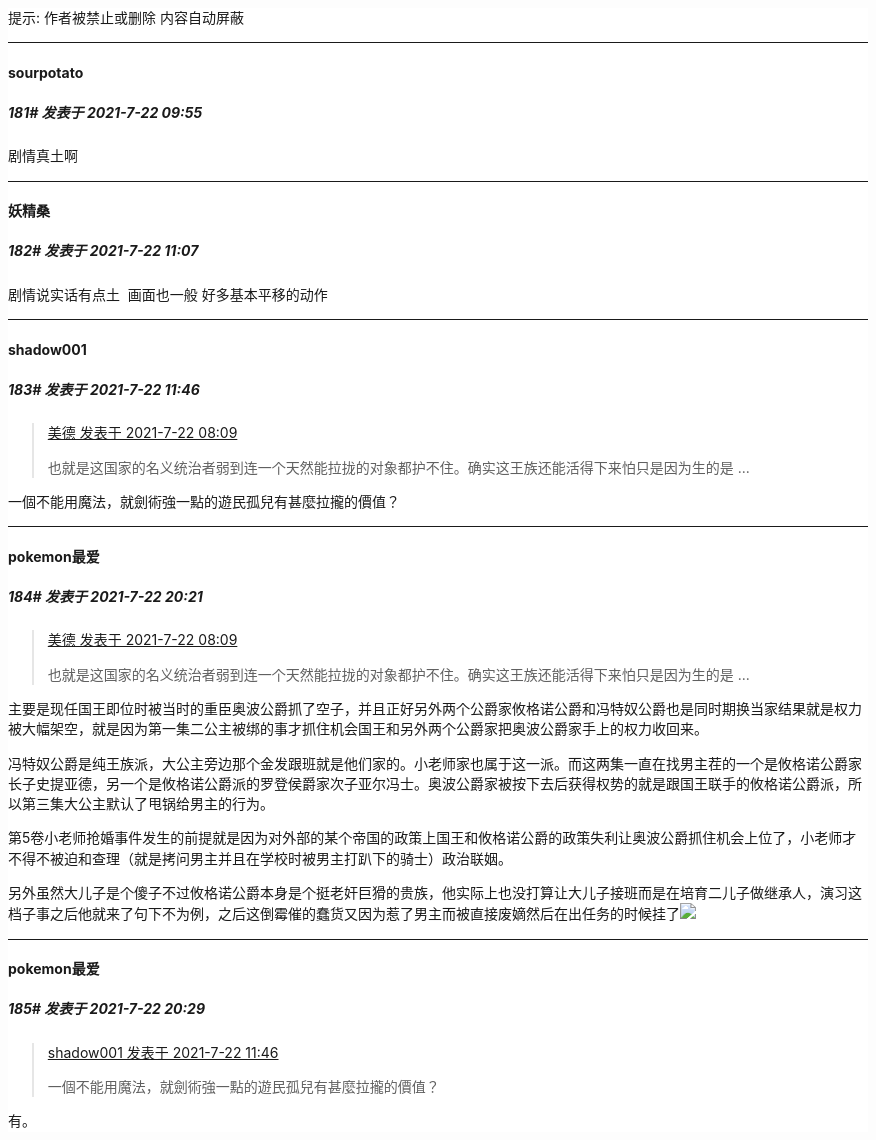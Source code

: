 提示: 作者被禁止或删除 内容自动屏蔽

*****

####  sourpotato  
##### 181#       发表于 2021-7-22 09:55

剧情真土啊

*****

####  妖精桑  
##### 182#       发表于 2021-7-22 11:07

剧情说实话有点土  画面也一般 好多基本平移的动作

*****

####  shadow001  
##### 183#       发表于 2021-7-22 11:46

<blockquote><a href="httphttps://bbs.saraba1st.com/2b/forum.php?mod=redirect&amp;goto=findpost&amp;pid=52053425&amp;ptid=1974542" target="_blank">美德 发表于 2021-7-22 08:09</a>

也就是这国家的名义统治者弱到连一个天然能拉拢的对象都护不住。确实这王族还能活得下来怕只是因为生的是 ...</blockquote>
一個不能用魔法，就劍術強一點的遊民孤兒有甚麼拉攏的價值？

*****

####  pokemon最爱  
##### 184#       发表于 2021-7-22 20:21

<blockquote><a href="httphttps://bbs.saraba1st.com/2b/forum.php?mod=redirect&amp;goto=findpost&amp;pid=52053425&amp;ptid=1974542" target="_blank">美德 发表于 2021-7-22 08:09</a>

也就是这国家的名义统治者弱到连一个天然能拉拢的对象都护不住。确实这王族还能活得下来怕只是因为生的是 ...</blockquote>
主要是现任国王即位时被当时的重臣奥波公爵抓了空子，并且正好另外两个公爵家攸格诺公爵和冯特奴公爵也是同时期换当家结果就是权力被大幅架空，就是因为第一集二公主被绑的事才抓住机会国王和另外两个公爵家把奥波公爵家手上的权力收回来。

冯特奴公爵是纯王族派，大公主旁边那个金发跟班就是他们家的。小老师家也属于这一派。而这两集一直在找男主茬的一个是攸格诺公爵家长子史提亚德，另一个是攸格诺公爵派的罗登侯爵家次子亚尔冯士。奥波公爵家被按下去后获得权势的就是跟国王联手的攸格诺公爵派，所以第三集大公主默认了甩锅给男主的行为。

第5卷小老师抢婚事件发生的前提就是因为对外部的某个帝国的政策上国王和攸格诺公爵的政策失利让奥波公爵抓住机会上位了，小老师才不得不被迫和查理（就是拷问男主并且在学校时被男主打趴下的骑士）政治联姻。

另外虽然大儿子是个傻子不过攸格诺公爵本身是个挺老奸巨猾的贵族，他实际上也没打算让大儿子接班而是在培育二儿子做继承人，演习这档子事之后他就来了句下不为例，之后这倒霉催的蠢货又因为惹了男主而被直接废嫡然后在出任务的时候挂了<img src="https://static.saraba1st.com/image/smiley/face2017/067.png" referrerpolicy="no-referrer">

*****

####  pokemon最爱  
##### 185#       发表于 2021-7-22 20:29

<blockquote><a href="httphttps://bbs.saraba1st.com/2b/forum.php?mod=redirect&amp;goto=findpost&amp;pid=52055768&amp;ptid=1974542" target="_blank">shadow001 发表于 2021-7-22 11:46</a>

一個不能用魔法，就劍術強一點的遊民孤兒有甚麼拉攏的價值？</blockquote>
有。

